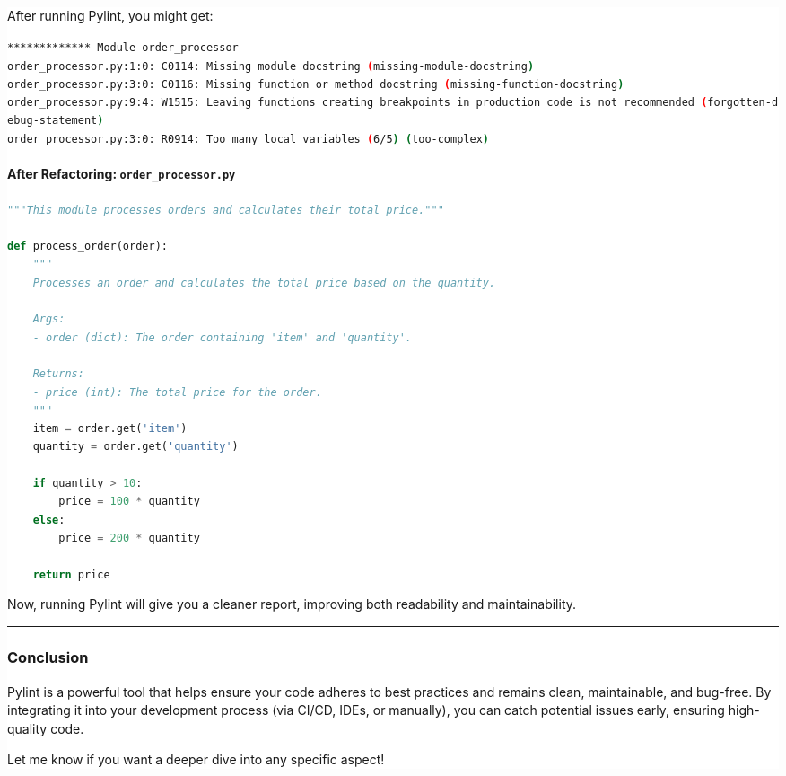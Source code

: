 After running Pylint, you might get:

```bash
************* Module order_processor
order_processor.py:1:0: C0114: Missing module docstring (missing-module-docstring)
order_processor.py:3:0: C0116: Missing function or method docstring (missing-function-docstring)
order_processor.py:9:4: W1515: Leaving functions creating breakpoints in production code is not recommended (forgotten-debug-statement)
order_processor.py:3:0: R0914: Too many local variables (6/5) (too-complex)
```

#### **After Refactoring: `order_processor.py`**

```python
"""This module processes orders and calculates their total price."""

def process_order(order):
    """
    Processes an order and calculates the total price based on the quantity.

    Args:
    - order (dict): The order containing 'item' and 'quantity'.

    Returns:
    - price (int): The total price for the order.
    """
    item = order.get('item')
    quantity = order.get('quantity')
    
    if quantity > 10:
        price = 100 * quantity
    else:
        price = 200 * quantity
        
    return price
```

Now, running Pylint will give you a cleaner report, improving both readability and maintainability.

---

### Conclusion

Pylint is a powerful tool that helps ensure your code adheres to best practices and remains clean, maintainable, and bug-free. By integrating it into your development process (via CI/CD, IDEs, or manually), you can catch potential issues early, ensuring high-quality code.

Let me know if you want a deeper dive into any specific aspect!